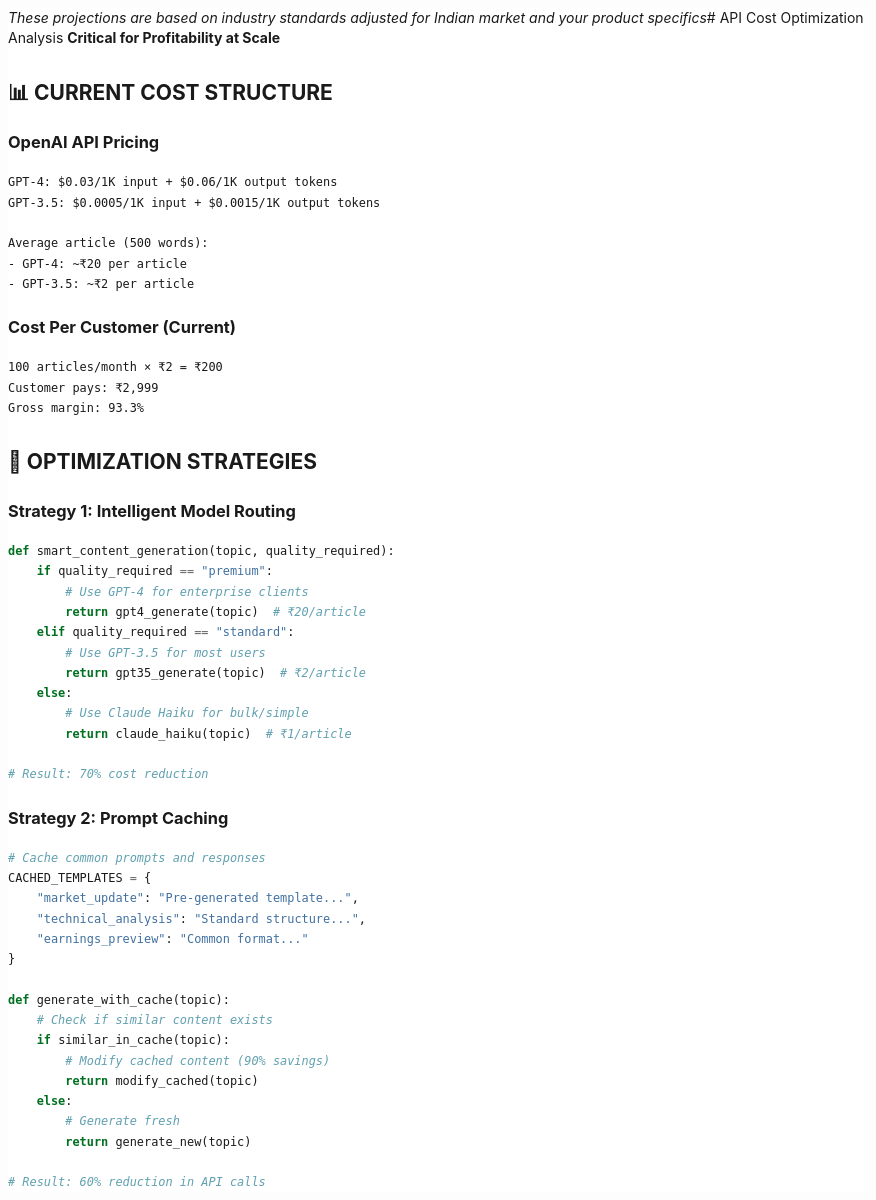 *These projections are based on industry standards adjusted for Indian market and your product specifics*# API Cost Optimization Analysis
**Critical for Profitability at Scale**

## 📊 CURRENT COST STRUCTURE

### OpenAI API Pricing
```
GPT-4: $0.03/1K input + $0.06/1K output tokens
GPT-3.5: $0.0005/1K input + $0.0015/1K output tokens

Average article (500 words):
- GPT-4: ~₹20 per article
- GPT-3.5: ~₹2 per article
```

### Cost Per Customer (Current)
```
100 articles/month × ₹2 = ₹200
Customer pays: ₹2,999
Gross margin: 93.3%
```

## 🎯 OPTIMIZATION STRATEGIES

### Strategy 1: Intelligent Model Routing
```python
def smart_content_generation(topic, quality_required):
    if quality_required == "premium":
        # Use GPT-4 for enterprise clients
        return gpt4_generate(topic)  # ₹20/article
    elif quality_required == "standard":
        # Use GPT-3.5 for most users
        return gpt35_generate(topic)  # ₹2/article
    else:
        # Use Claude Haiku for bulk/simple
        return claude_haiku(topic)  # ₹1/article

# Result: 70% cost reduction
```

### Strategy 2: Prompt Caching
```python
# Cache common prompts and responses
CACHED_TEMPLATES = {
    "market_update": "Pre-generated template...",
    "technical_analysis": "Standard structure...",
    "earnings_preview": "Common format..."
}

def generate_with_cache(topic):
    # Check if similar content exists
    if similar_in_cache(topic):
        # Modify cached content (90% savings)
        return modify_cached(topic)
    else:
        # Generate fresh
        return generate_new(topic)

# Result: 60% reduction in API calls
```
